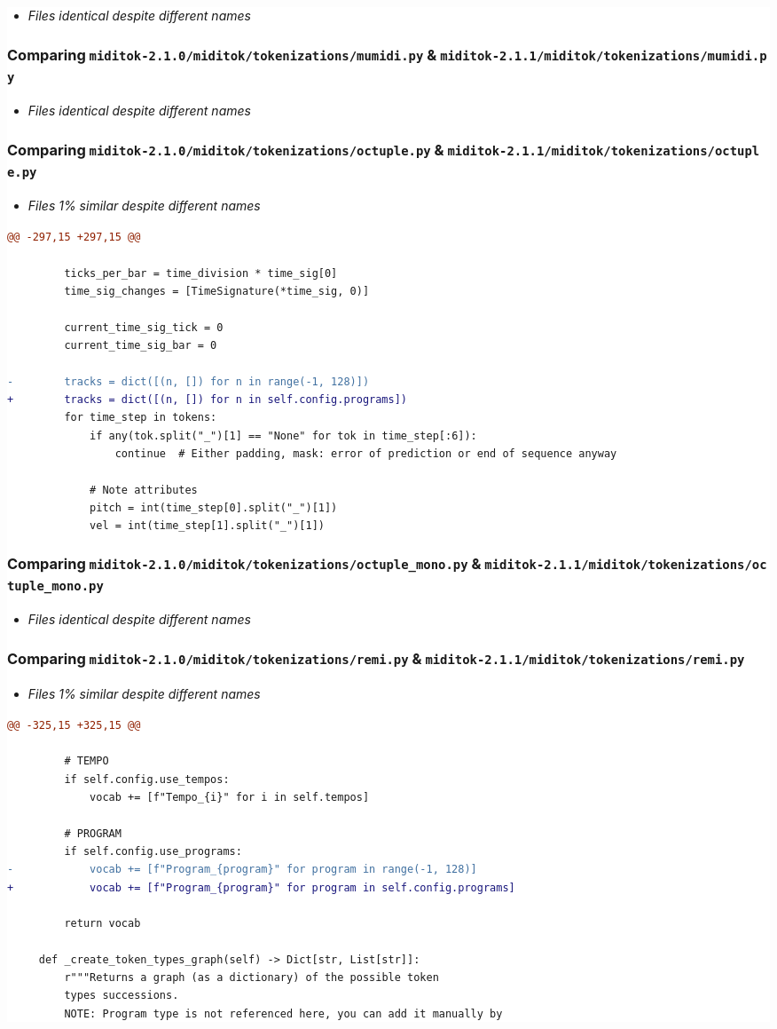  * *Files identical despite different names*

### Comparing `miditok-2.1.0/miditok/tokenizations/mumidi.py` & `miditok-2.1.1/miditok/tokenizations/mumidi.py`

 * *Files identical despite different names*

### Comparing `miditok-2.1.0/miditok/tokenizations/octuple.py` & `miditok-2.1.1/miditok/tokenizations/octuple.py`

 * *Files 1% similar despite different names*

```diff
@@ -297,15 +297,15 @@
 
         ticks_per_bar = time_division * time_sig[0]
         time_sig_changes = [TimeSignature(*time_sig, 0)]
 
         current_time_sig_tick = 0
         current_time_sig_bar = 0
 
-        tracks = dict([(n, []) for n in range(-1, 128)])
+        tracks = dict([(n, []) for n in self.config.programs])
         for time_step in tokens:
             if any(tok.split("_")[1] == "None" for tok in time_step[:6]):
                 continue  # Either padding, mask: error of prediction or end of sequence anyway
 
             # Note attributes
             pitch = int(time_step[0].split("_")[1])
             vel = int(time_step[1].split("_")[1])
```

### Comparing `miditok-2.1.0/miditok/tokenizations/octuple_mono.py` & `miditok-2.1.1/miditok/tokenizations/octuple_mono.py`

 * *Files identical despite different names*

### Comparing `miditok-2.1.0/miditok/tokenizations/remi.py` & `miditok-2.1.1/miditok/tokenizations/remi.py`

 * *Files 1% similar despite different names*

```diff
@@ -325,15 +325,15 @@
 
         # TEMPO
         if self.config.use_tempos:
             vocab += [f"Tempo_{i}" for i in self.tempos]
 
         # PROGRAM
         if self.config.use_programs:
-            vocab += [f"Program_{program}" for program in range(-1, 128)]
+            vocab += [f"Program_{program}" for program in self.config.programs]
 
         return vocab
 
     def _create_token_types_graph(self) -> Dict[str, List[str]]:
         r"""Returns a graph (as a dictionary) of the possible token
         types successions.
         NOTE: Program type is not referenced here, you can add it manually by
```
